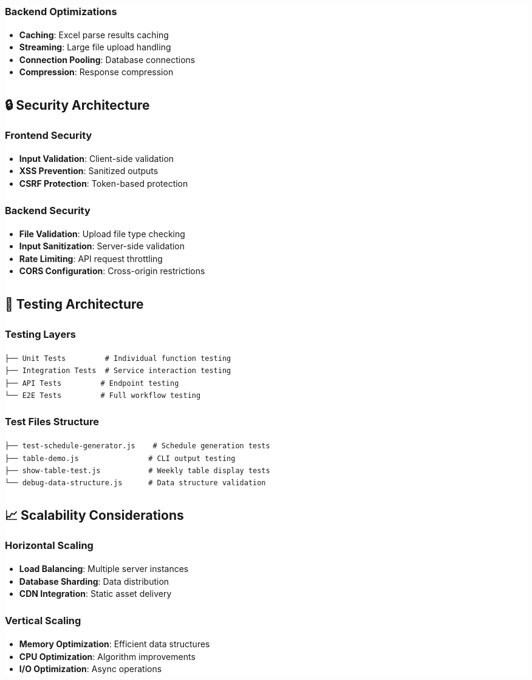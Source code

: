 ### Backend Optimizations
- **Caching**: Excel parse results caching
- **Streaming**: Large file upload handling
- **Connection Pooling**: Database connections
- **Compression**: Response compression

## 🔒 Security Architecture

### Frontend Security
- **Input Validation**: Client-side validation
- **XSS Prevention**: Sanitized outputs
- **CSRF Protection**: Token-based protection

### Backend Security
- **File Validation**: Upload file type checking
- **Input Sanitization**: Server-side validation
- **Rate Limiting**: API request throttling
- **CORS Configuration**: Cross-origin restrictions

## 🧪 Testing Architecture

### Testing Layers
```
├── Unit Tests         # Individual function testing
├── Integration Tests  # Service interaction testing
├── API Tests         # Endpoint testing
└── E2E Tests         # Full workflow testing
```

### Test Files Structure
```
├── test-schedule-generator.js    # Schedule generation tests
├── table-demo.js                # CLI output testing
├── show-table-test.js           # Weekly table display tests
└── debug-data-structure.js      # Data structure validation
```

## 📈 Scalability Considerations

### Horizontal Scaling
- **Load Balancing**: Multiple server instances
- **Database Sharding**: Data distribution
- **CDN Integration**: Static asset delivery

### Vertical Scaling
- **Memory Optimization**: Efficient data structures
- **CPU Optimization**: Algorithm improvements
- **I/O Optimization**: Async operations

